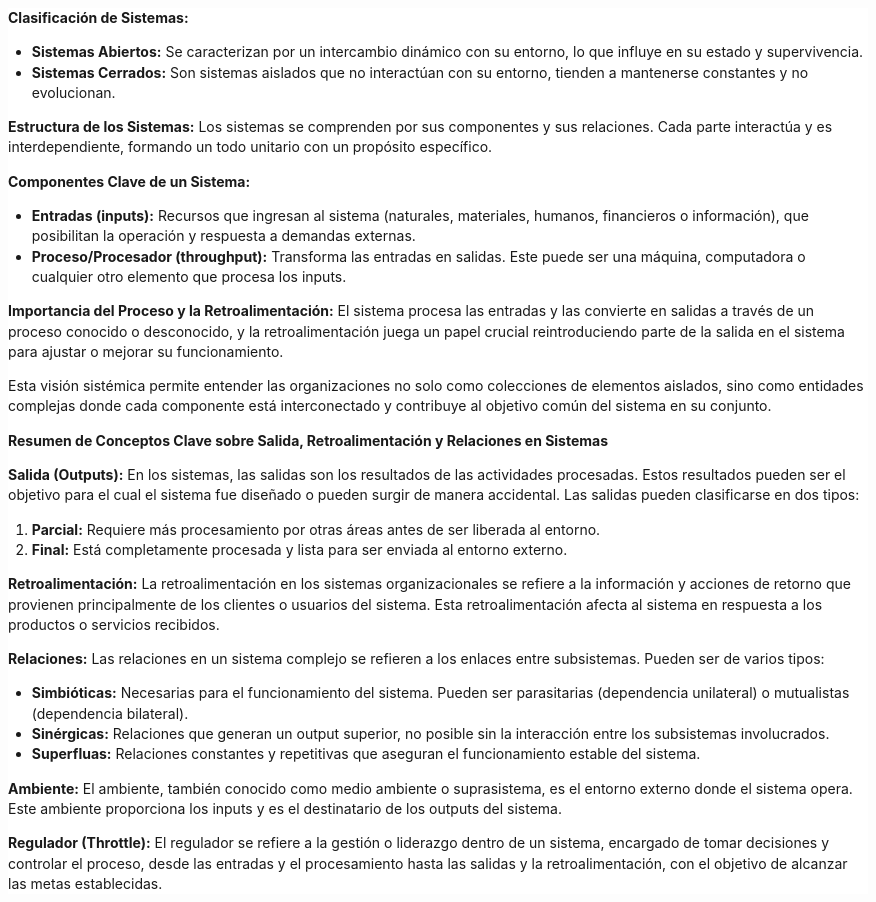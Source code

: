 **Clasificación de Sistemas:**
- **Sistemas Abiertos:** Se caracterizan por un intercambio dinámico con su entorno, lo que influye en su estado y supervivencia.
- **Sistemas Cerrados:** Son sistemas aislados que no interactúan con su entorno, tienden a mantenerse constantes y no evolucionan.

**Estructura de los Sistemas:**
Los sistemas se comprenden por sus componentes y sus relaciones. Cada parte interactúa y es interdependiente, formando un todo unitario con un propósito específico.

**Componentes Clave de un Sistema:**
- **Entradas (inputs):** Recursos que ingresan al sistema (naturales, materiales, humanos, financieros o información), que posibilitan la operación y respuesta a demandas externas.
- **Proceso/Procesador (throughput):** Transforma las entradas en salidas. Este puede ser una máquina, computadora o cualquier otro elemento que procesa los inputs.

**Importancia del Proceso y la Retroalimentación:**
El sistema procesa las entradas y las convierte en salidas a través de un proceso conocido o desconocido, y la retroalimentación juega un papel crucial reintroduciendo parte de la salida en el sistema para ajustar o mejorar su funcionamiento.

Esta visión sistémica permite entender las organizaciones no solo como colecciones de elementos aislados, sino como entidades complejas donde cada componente está interconectado y contribuye al objetivo común del sistema en su conjunto.

**Resumen de Conceptos Clave sobre Salida, Retroalimentación y Relaciones en Sistemas**

**Salida (Outputs):**
En los sistemas, las salidas son los resultados de las actividades procesadas. Estos resultados pueden ser el objetivo para el cual el sistema fue diseñado o pueden surgir de manera accidental. Las salidas pueden clasificarse en dos tipos:
1. **Parcial:** Requiere más procesamiento por otras áreas antes de ser liberada al entorno.
2. **Final:** Está completamente procesada y lista para ser enviada al entorno externo.

**Retroalimentación:**
La retroalimentación en los sistemas organizacionales se refiere a la información y acciones de retorno que provienen principalmente de los clientes o usuarios del sistema. Esta retroalimentación afecta al sistema en respuesta a los productos o servicios recibidos.

**Relaciones:**
Las relaciones en un sistema complejo se refieren a los enlaces entre subsistemas. Pueden ser de varios tipos:
- **Simbióticas:** Necesarias para el funcionamiento del sistema. Pueden ser parasitarias (dependencia unilateral) o mutualistas (dependencia bilateral).
- **Sinérgicas:** Relaciones que generan un output superior, no posible sin la interacción entre los subsistemas involucrados.
- **Superfluas:** Relaciones constantes y repetitivas que aseguran el funcionamiento estable del sistema.

**Ambiente:**
El ambiente, también conocido como medio ambiente o suprasistema, es el entorno externo donde el sistema opera. Este ambiente proporciona los inputs y es el destinatario de los outputs del sistema.

**Regulador (Throttle):**
El regulador se refiere a la gestión o liderazgo dentro de un sistema, encargado de tomar decisiones y controlar el proceso, desde las entradas y el procesamiento hasta las salidas y la retroalimentación, con el objetivo de alcanzar las metas establecidas.
